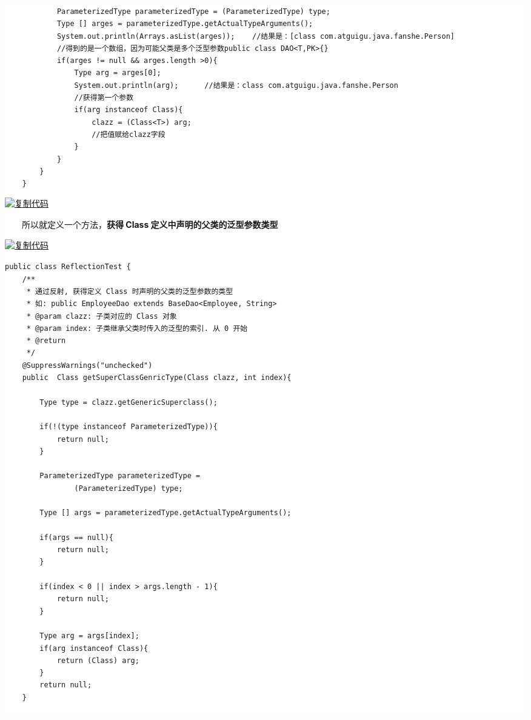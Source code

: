 ```
            ParameterizedType parameterizedType = (ParameterizedType) type;
            Type [] arges = parameterizedType.getActualTypeArguments();
            System.out.println(Arrays.asList(arges));    //结果是：[class com.atguigu.java.fanshe.Person]
            //得到的是一个数组，因为可能父类是多个泛型参数public class DAO<T,PK>{}
            if(arges != null && arges.length >0){
                Type arg = arges[0];
                System.out.println(arg);      //结果是：class com.atguigu.java.fanshe.Person
                //获得第一个参数
                if(arg instanceof Class){
                    clazz = (Class<T>) arg;
                    //把值赋给clazz字段
                }
            }
        }        
    }
```

[![复制代码](https://raw.githubusercontent.com/Androidkobe/upload-image-note-learnmore/master/img/202110202015851.gif)](javascript:void(0);)


　　所以就定义一个方法，**获得 Class 定义中声明的父类的泛型参数类型** 

[![复制代码](https://raw.githubusercontent.com/Androidkobe/upload-image-note-learnmore/master/img/202110202015851.gif)](javascript:void(0);)

```
public class ReflectionTest {    
    /**
     * 通过反射, 获得定义 Class 时声明的父类的泛型参数的类型
     * 如: public EmployeeDao extends BaseDao<Employee, String>
     * @param clazz: 子类对应的 Class 对象
     * @param index: 子类继承父类时传入的泛型的索引. 从 0 开始
     * @return
     */
    @SuppressWarnings("unchecked")
    public  Class getSuperClassGenricType(Class clazz, int index){
        
        Type type = clazz.getGenericSuperclass();
        
        if(!(type instanceof ParameterizedType)){
            return null;
        }
        
        ParameterizedType parameterizedType = 
                (ParameterizedType) type;
        
        Type [] args = parameterizedType.getActualTypeArguments();
        
        if(args == null){
            return null;
        }
        
        if(index < 0 || index > args.length - 1){
            return null;
        }
        
        Type arg = args[index];
        if(arg instanceof Class){
            return (Class) arg;
        }        
        return null;
    }
    
```